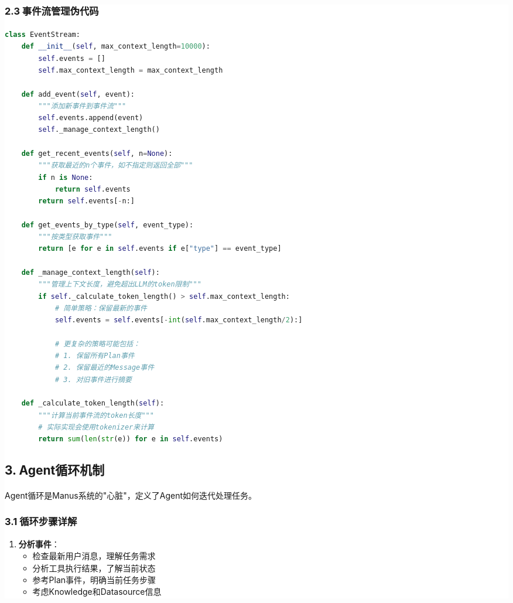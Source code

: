 ### 2.3 事件流管理伪代码

```python
class EventStream:
    def __init__(self, max_context_length=10000):
        self.events = []
        self.max_context_length = max_context_length
        
    def add_event(self, event):
        """添加新事件到事件流"""
        self.events.append(event)
        self._manage_context_length()
        
    def get_recent_events(self, n=None):
        """获取最近的n个事件，如不指定则返回全部"""
        if n is None:
            return self.events
        return self.events[-n:]
    
    def get_events_by_type(self, event_type):
        """按类型获取事件"""
        return [e for e in self.events if e["type"] == event_type]
    
    def _manage_context_length(self):
        """管理上下文长度，避免超出LLM的token限制"""
        if self._calculate_token_length() > self.max_context_length:
            # 简单策略：保留最新的事件
            self.events = self.events[-int(self.max_context_length/2):]
            
            # 更复杂的策略可能包括：
            # 1. 保留所有Plan事件
            # 2. 保留最近的Message事件
            # 3. 对旧事件进行摘要
            
    def _calculate_token_length(self):
        """计算当前事件流的token长度"""
        # 实际实现会使用tokenizer来计算
        return sum(len(str(e)) for e in self.events)
```

## 3. Agent循环机制

Agent循环是Manus系统的"心脏"，定义了Agent如何迭代处理任务。

### 3.1 循环步骤详解

1. **分析事件**：
   - 检查最新用户消息，理解任务需求
   - 分析工具执行结果，了解当前状态
   - 参考Plan事件，明确当前任务步骤
   - 考虑Knowledge和Datasource信息
